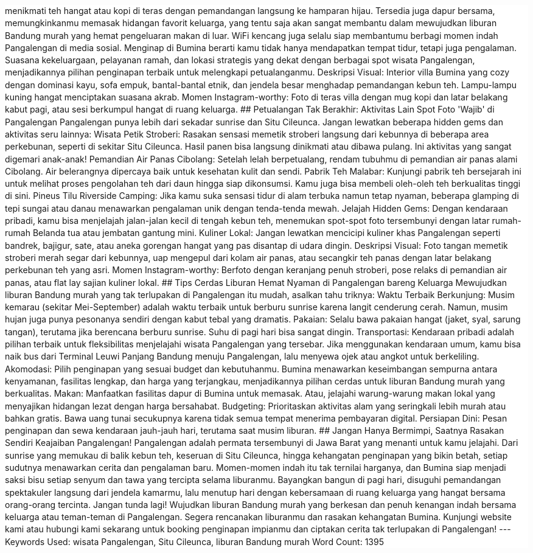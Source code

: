 menikmati teh hangat atau kopi di teras dengan pemandangan langsung ke hamparan hijau. Tersedia juga dapur bersama, memungkinkanmu memasak hidangan favorit keluarga, yang tentu saja akan sangat membantu dalam mewujudkan liburan Bandung murah yang hemat pengeluaran makan di luar. WiFi kencang juga selalu siap membantumu berbagi momen indah Pangalengan di media sosial. Menginap di Bumina berarti kamu tidak hanya mendapatkan tempat tidur, tetapi juga pengalaman. Suasana kekeluargaan, pelayanan ramah, dan lokasi strategis yang dekat dengan berbagai spot wisata Pangalengan, menjadikannya pilihan penginapan terbaik untuk melengkapi petualanganmu. Deskripsi Visual: Interior villa Bumina yang cozy dengan dominasi kayu, sofa empuk, bantal-bantal etnik, dan jendela besar menghadap pemandangan kebun teh. Lampu-lampu kuning hangat menciptakan suasana akrab. Momen Instagram-worthy: Foto di teras villa dengan mug kopi dan latar belakang kabut pagi, atau sesi berkumpul hangat di ruang keluarga. ## Petualangan Tak Berakhir: Aktivitas Lain Spot Foto 'Wajib' di Pangalengan Pangalengan punya lebih dari sekadar sunrise dan Situ Cileunca. Jangan lewatkan beberapa hidden gems dan aktivitas seru lainnya: Wisata Petik Stroberi: Rasakan sensasi memetik stroberi langsung dari kebunnya di beberapa area perkebunan, seperti di sekitar Situ Cileunca. Hasil panen bisa langsung dinikmati atau dibawa pulang. Ini aktivitas yang sangat digemari anak-anak! Pemandian Air Panas Cibolang: Setelah lelah berpetualang, rendam tubuhmu di pemandian air panas alami Cibolang. Air belerangnya dipercaya baik untuk kesehatan kulit dan sendi. Pabrik Teh Malabar: Kunjungi pabrik teh bersejarah ini untuk melihat proses pengolahan teh dari daun hingga siap dikonsumsi. Kamu juga bisa membeli oleh-oleh teh berkualitas tinggi di sini. Pineus Tilu Riverside Camping: Jika kamu suka sensasi tidur di alam terbuka namun tetap nyaman, beberapa glamping di tepi sungai atau danau menawarkan pengalaman unik dengan tenda-tenda mewah. Jelajah Hidden Gems: Dengan kendaraan pribadi, kamu bisa menjelajah jalan-jalan kecil di tengah kebun teh, menemukan spot-spot foto tersembunyi dengan latar rumah-rumah Belanda tua atau jembatan gantung mini. Kuliner Lokal: Jangan lewatkan mencicipi kuliner khas Pangalengan seperti bandrek, bajigur, sate, atau aneka gorengan hangat yang pas disantap di udara dingin. Deskripsi Visual: Foto tangan memetik stroberi merah segar dari kebunnya, uap mengepul dari kolam air panas, atau secangkir teh panas dengan latar belakang perkebunan teh yang asri. Momen Instagram-worthy: Berfoto dengan keranjang penuh stroberi, pose relaks di pemandian air panas, atau flat lay sajian kuliner lokal. ## Tips Cerdas Liburan Hemat Nyaman di Pangalengan bareng Keluarga Mewujudkan liburan Bandung murah yang tak terlupakan di Pangalengan itu mudah, asalkan tahu triknya: Waktu Terbaik Berkunjung: Musim kemarau (sekitar Mei-September) adalah waktu terbaik untuk berburu sunrise karena langit cenderung cerah. Namun, musim hujan juga punya pesonanya sendiri dengan kabut tebal yang dramatis. Pakaian: Selalu bawa pakaian hangat (jaket, syal, sarung tangan), terutama jika berencana berburu sunrise. Suhu di pagi hari bisa sangat dingin. Transportasi: Kendaraan pribadi adalah pilihan terbaik untuk fleksibilitas menjelajahi wisata Pangalengan yang tersebar. Jika menggunakan kendaraan umum, kamu bisa naik bus dari Terminal Leuwi Panjang Bandung menuju Pangalengan, lalu menyewa ojek atau angkot untuk berkeliling. Akomodasi: Pilih penginapan yang sesuai budget dan kebutuhanmu. Bumina menawarkan keseimbangan sempurna antara kenyamanan, fasilitas lengkap,
dan harga yang terjangkau, menjadikannya pilihan cerdas untuk liburan Bandung murah yang berkualitas. Makan: Manfaatkan fasilitas dapur di Bumina untuk memasak. Atau, jelajahi warung-warung makan lokal yang menyajikan hidangan lezat dengan harga bersahabat. Budgeting: Prioritaskan aktivitas alam yang seringkali lebih murah atau bahkan gratis. Bawa uang tunai secukupnya karena tidak semua tempat menerima pembayaran digital. Persiapan Dini: Pesan penginapan dan sewa kendaraan jauh-jauh hari, terutama saat musim liburan. ## Jangan Hanya Bermimpi, Saatnya Rasakan Sendiri Keajaiban Pangalengan! Pangalengan adalah permata tersembunyi di Jawa Barat yang menanti untuk kamu jelajahi. Dari sunrise yang memukau di balik kebun teh, keseruan di Situ Cileunca, hingga kehangatan penginapan yang bikin betah, setiap sudutnya menawarkan cerita dan pengalaman baru. Momen-momen indah itu tak ternilai harganya, dan Bumina siap menjadi saksi bisu setiap senyum dan tawa yang tercipta selama liburanmu. Bayangkan bangun di pagi hari, disuguhi pemandangan spektakuler langsung dari jendela kamarmu, lalu menutup hari dengan kebersamaan di ruang keluarga yang hangat bersama orang-orang tercinta. Jangan tunda lagi! Wujudkan liburan Bandung murah yang berkesan dan penuh kenangan indah bersama keluarga atau teman-teman di Pangalengan. Segera rencanakan liburanmu dan rasakan kehangatan Bumina. Kunjungi website kami atau hubungi kami sekarang untuk booking penginapan impianmu dan ciptakan cerita tak terlupakan di Pangalengan! --- Keywords Used: wisata Pangalengan, Situ Cileunca, liburan Bandung murah Word Count: 1395